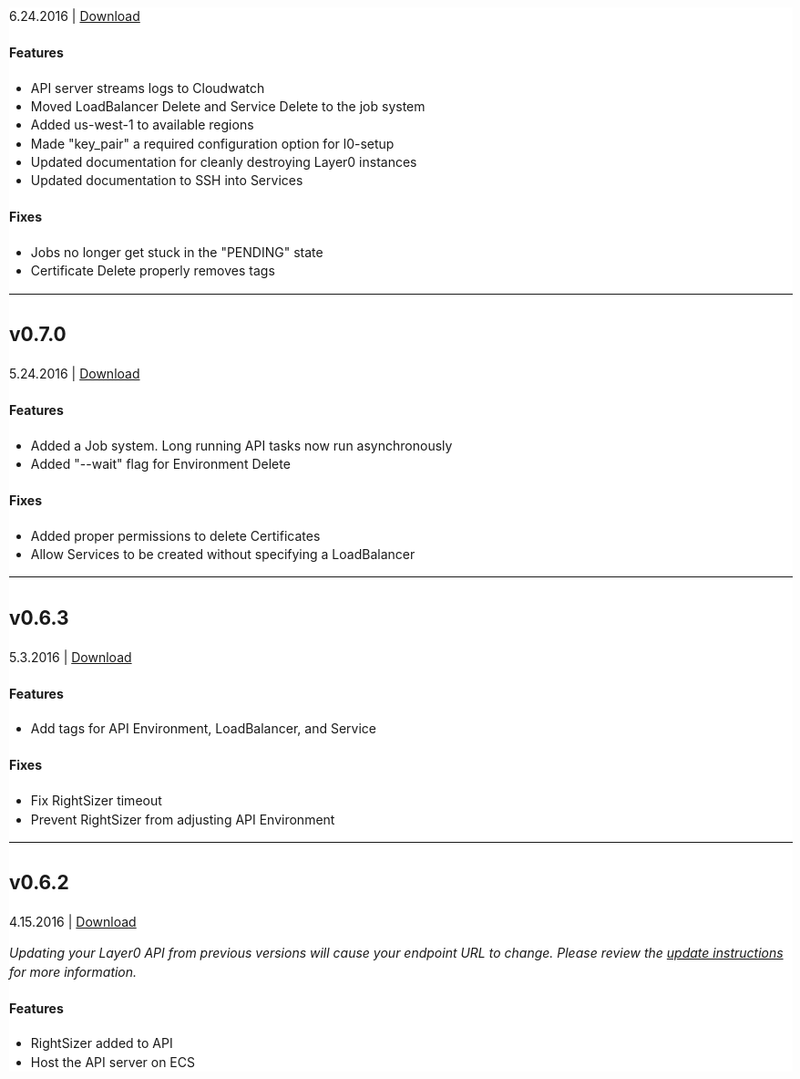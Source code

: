 6.24.2016 | [Download](http://http://docs.xfra.ims.io/)

#### Features
* API server streams logs to Cloudwatch
* Moved LoadBalancer Delete and Service Delete to the job system
* Added us-west-1 to available regions
* Made "key_pair" a required configuration option for l0-setup
* Updated documentation for cleanly destroying Layer0 instances
* Updated documentation to SSH into Services

#### Fixes

* Jobs no longer get stuck in the "PENDING" state
* Certificate Delete properly removes tags

---
## v0.7.0

5.24.2016 | [Download](http://docs.xfra.ims.io/)

#### Features
* Added a Job system. Long running API tasks now run asynchronously
* Added "--wait" flag for Environment Delete

#### Fixes
* Added proper permissions to delete Certificates
* Allow Services to be created without specifying a LoadBalancer

---
## v0.6.3
5.3.2016 | [Download](https://gitlab.imshealth.com/xfra/layer0-release/tree/master/v0.6.3)

#### Features
* Add tags for API Environment, LoadBalancer, and Service

#### Fixes

* Fix RightSizer timeout
* Prevent RightSizer from adjusting API Environment

---
## v0.6.2
4.15.2016 | [Download](https://gitlab.imshealth.com/xfra/layer0-release/tree/master/v0.6.2)

*Updating your Layer0 API from previous versions will cause your endpoint URL to change. 
Please review the [update instructions](http://docs.xfra.ims.io/setup/update/#migration-from-v060-or-v061-to-v062) for more information.*

#### Features

* RightSizer added to API 
* Host the API server on ECS
